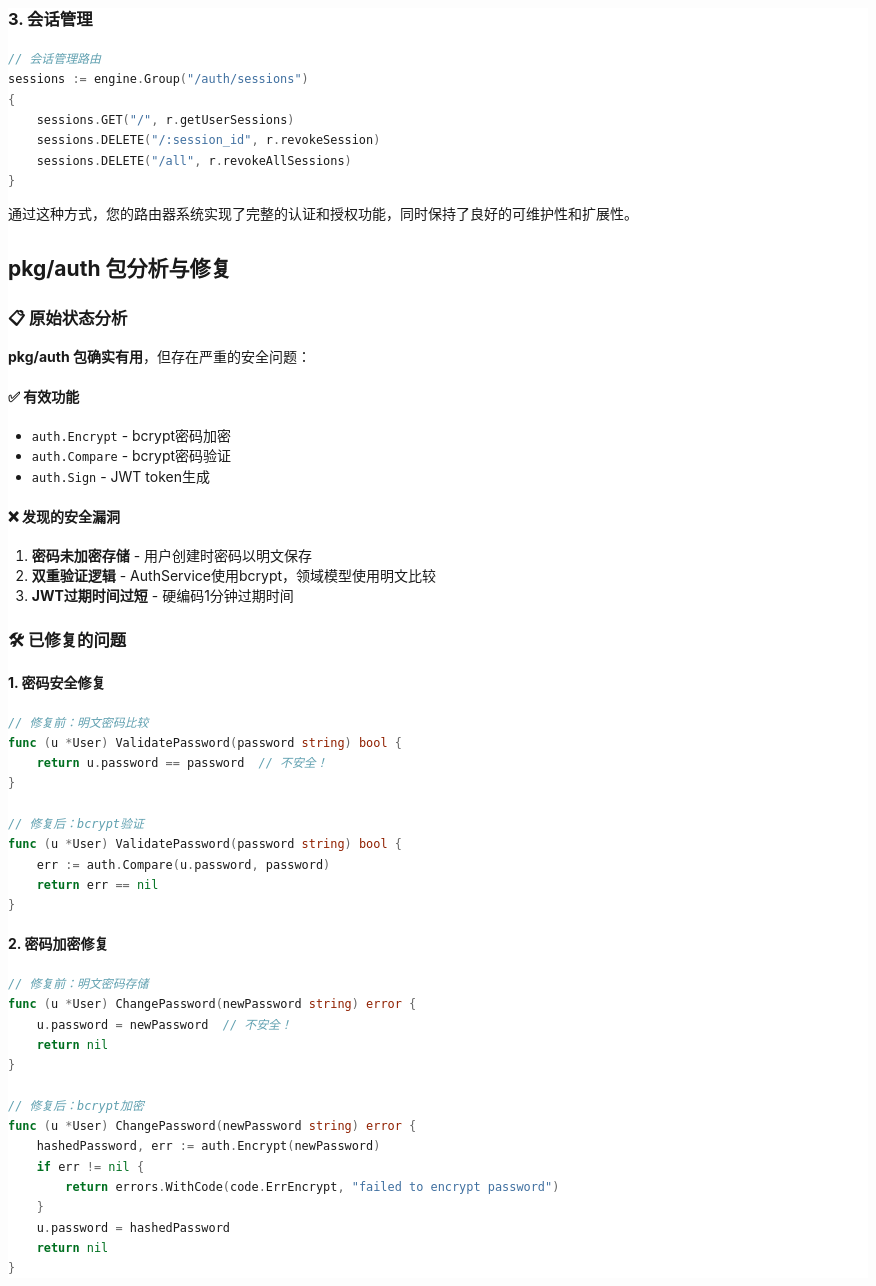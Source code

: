 ### 3. 会话管理
```go
// 会话管理路由
sessions := engine.Group("/auth/sessions")
{
    sessions.GET("/", r.getUserSessions)
    sessions.DELETE("/:session_id", r.revokeSession)
    sessions.DELETE("/all", r.revokeAllSessions)
}
```

通过这种方式，您的路由器系统实现了完整的认证和授权功能，同时保持了良好的可维护性和扩展性。

## pkg/auth 包分析与修复

### 📋 原始状态分析

**pkg/auth 包确实有用**，但存在严重的安全问题：

#### ✅ 有效功能
- `auth.Encrypt` - bcrypt密码加密
- `auth.Compare` - bcrypt密码验证  
- `auth.Sign` - JWT token生成

#### ❌ 发现的安全漏洞
1. **密码未加密存储** - 用户创建时密码以明文保存
2. **双重验证逻辑** - AuthService使用bcrypt，领域模型使用明文比较
3. **JWT过期时间过短** - 硬编码1分钟过期时间

### 🛠️ 已修复的问题

#### 1. 密码安全修复
```go
// 修复前：明文密码比较
func (u *User) ValidatePassword(password string) bool {
    return u.password == password  // 不安全！
}

// 修复后：bcrypt验证
func (u *User) ValidatePassword(password string) bool {
    err := auth.Compare(u.password, password)
    return err == nil
}
```

#### 2. 密码加密修复
```go
// 修复前：明文密码存储
func (u *User) ChangePassword(newPassword string) error {
    u.password = newPassword  // 不安全！
    return nil
}

// 修复后：bcrypt加密
func (u *User) ChangePassword(newPassword string) error {
    hashedPassword, err := auth.Encrypt(newPassword)
    if err != nil {
        return errors.WithCode(code.ErrEncrypt, "failed to encrypt password")
    }
    u.password = hashedPassword
    return nil
}
```
